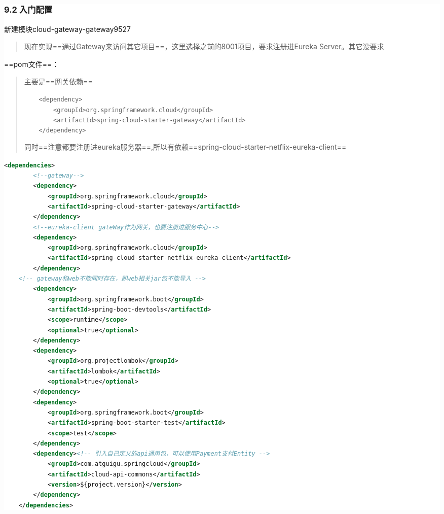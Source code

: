 ### 9.2 入门配置

新建模块cloud-gateway-gateway9527

> 现在实现==通过Gateway来访问其它项目==，这里选择之前的8001项目，要求注册进Eureka Server。其它没要求

==pom文件==：

> 主要是==网关依赖==
>
> 
>         <dependency>
>             <groupId>org.springframework.cloud</groupId>
>             <artifactId>spring-cloud-starter-gateway</artifactId>
>         </dependency>
>
> 同时==注意都要注册进eureka服务器==,所以有依赖==spring-cloud-starter-netflix-eureka-client==

```xml
<dependencies>
        <!--gateway-->
        <dependency>
            <groupId>org.springframework.cloud</groupId>
            <artifactId>spring-cloud-starter-gateway</artifactId>
        </dependency>
        <!--eureka-client gateWay作为网关，也要注册进服务中心-->
        <dependency>
            <groupId>org.springframework.cloud</groupId>
            <artifactId>spring-cloud-starter-netflix-eureka-client</artifactId>
        </dependency>
    <!-- gateway和web不能同时存在，即web相关jar包不能导入 -->
        <dependency>
            <groupId>org.springframework.boot</groupId>
            <artifactId>spring-boot-devtools</artifactId>
            <scope>runtime</scope>
            <optional>true</optional>
        </dependency>
        <dependency>
            <groupId>org.projectlombok</groupId>
            <artifactId>lombok</artifactId>
            <optional>true</optional>
        </dependency>
        <dependency>
            <groupId>org.springframework.boot</groupId>
            <artifactId>spring-boot-starter-test</artifactId>
            <scope>test</scope>
        </dependency>
        <dependency><!-- 引入自己定义的api通用包，可以使用Payment支付Entity -->
            <groupId>com.atguigu.springcloud</groupId>
            <artifactId>cloud-api-commons</artifactId>
            <version>${project.version}</version>
        </dependency>
    </dependencies>
```
